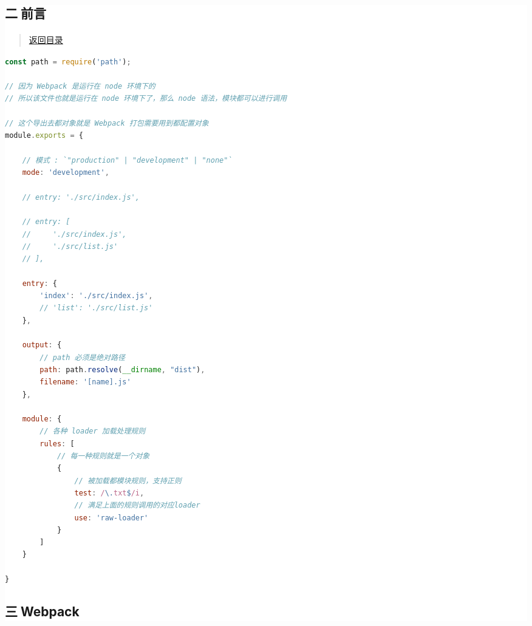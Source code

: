 ## <a name="chapter-two" id="chapter-two"></a>二 前言

> [返回目录](#chapter-one)

```js
const path = require('path');

// 因为 Webpack 是运行在 node 环境下的
// 所以该文件也就是运行在 node 环境下了，那么 node 语法，模块都可以进行调用

// 这个导出去都对象就是 Webpack 打包需要用到都配置对象
module.exports = {

	// 模式 : `"production" | "development" | "none"`
	mode: 'development',

	// entry: './src/index.js',

	// entry: [
	//     './src/index.js',
	//     './src/list.js'
	// ],

	entry: {
		'index': './src/index.js',
		// 'list': './src/list.js'
	},

	output: {
		// path 必须是绝对路径
		path: path.resolve(__dirname, "dist"),
		filename: '[name].js'
	},

	module: {
		// 各种 loader 加载处理规则
		rules: [
			// 每一种规则就是一个对象
			{
				// 被加载都模块规则，支持正则
				test: /\.txt$/i,
				// 满足上面的规则调用的对应loader
				use: 'raw-loader'
			}
		]
	}

}
```

## <a name="chapter-three" id="chapter-three"></a>三 Webpack
